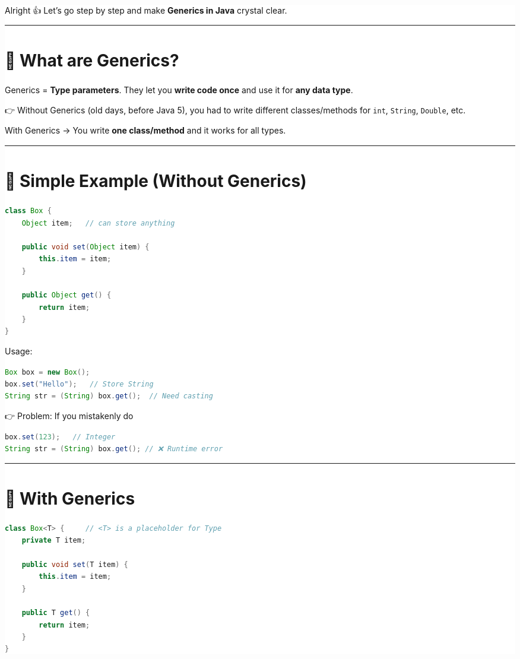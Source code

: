 Alright 👍 Let’s go step by step and make **Generics in Java** crystal clear.

---

# 🔹 What are Generics?

Generics = **Type parameters**.
They let you **write code once** and use it for **any data type**.

👉 Without Generics (old days, before Java 5), you had to write different classes/methods for `int`, `String`, `Double`, etc.

With Generics → You write **one class/method** and it works for all types.

---

# 🔹 Simple Example (Without Generics)

```java
class Box {
    Object item;   // can store anything

    public void set(Object item) {
        this.item = item;
    }

    public Object get() {
        return item;
    }
}
```

Usage:

```java
Box box = new Box();
box.set("Hello");   // Store String
String str = (String) box.get();  // Need casting
```

👉 Problem: If you mistakenly do

```java
box.set(123);   // Integer
String str = (String) box.get(); // ❌ Runtime error
```

---

# 🔹 With Generics

```java
class Box<T> {     // <T> is a placeholder for Type
    private T item;

    public void set(T item) {
        this.item = item;
    }

    public T get() {
        return item;
    }
}
```
